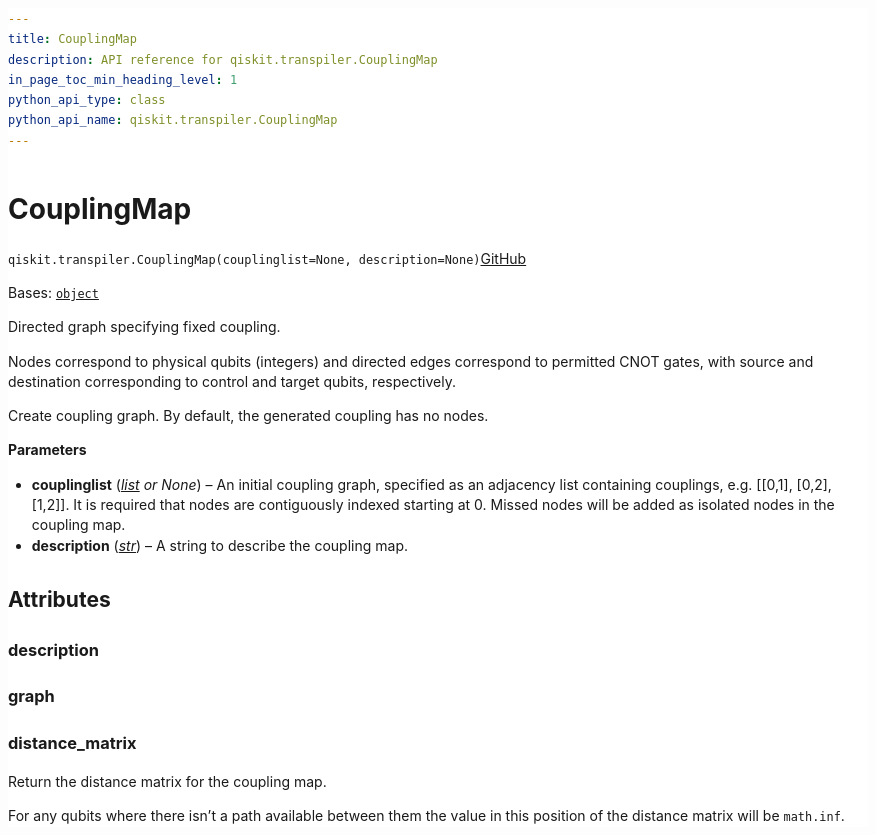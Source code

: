 ```yaml
---
title: CouplingMap
description: API reference for qiskit.transpiler.CouplingMap
in_page_toc_min_heading_level: 1
python_api_type: class
python_api_name: qiskit.transpiler.CouplingMap
---
```


# CouplingMap

<span id="qiskit.transpiler.CouplingMap" />

`qiskit.transpiler.CouplingMap(couplinglist=None, description=None)`[GitHub](https://github.com/qiskit/qiskit/tree/stable/0.46/qiskit/transpiler/coupling.py "view source code")

Bases: [`object`](https://docs.python.org/3/library/functions.html#object "(in Python v3.12)")

Directed graph specifying fixed coupling.

Nodes correspond to physical qubits (integers) and directed edges correspond to permitted CNOT gates, with source and destination corresponding to control and target qubits, respectively.

Create coupling graph. By default, the generated coupling has no nodes.

**Parameters**

*   **couplinglist** ([*list*](https://docs.python.org/3/library/stdtypes.html#list "(in Python v3.12)") *or None*) – An initial coupling graph, specified as an adjacency list containing couplings, e.g. \[\[0,1], \[0,2], \[1,2]]. It is required that nodes are contiguously indexed starting at 0. Missed nodes will be added as isolated nodes in the coupling map.
*   **description** ([*str*](https://docs.python.org/3/library/stdtypes.html#str "(in Python v3.12)")) – A string to describe the coupling map.

## Attributes

<span id="qiskit.transpiler.CouplingMap.description" />

### description

<span id="qiskit.transpiler.CouplingMap.graph" />

### graph

<span id="qiskit.transpiler.CouplingMap.distance_matrix" />

### distance\_matrix

Return the distance matrix for the coupling map.

For any qubits where there isn’t a path available between them the value in this position of the distance matrix will be `math.inf`.

<span id="qiskit.transpiler.CouplingMap.is_symmetric" />
